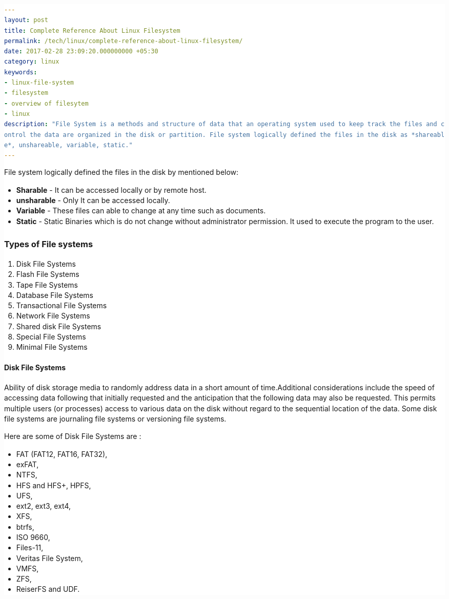 ```yaml
---
layout: post
title: Complete Reference About Linux Filesystem
permalink: /tech/linux/complete-reference-about-linux-filesystem/
date: 2017-02-28 23:09:20.000000000 +05:30
category: linux
keywords:
- linux-file-system
- filesystem
- overview of filesytem
- linux
description: "File System is a methods and structure of data that an operating system used to keep track the files and control the data are organized in the disk or partition. File system logically defined the files in the disk as *shareable*, unshareable, variable, static."
---
```


File system logically defined the files in the disk by mentioned below:

- **Sharable** - It can be accessed locally or by remote host.
- **unsharable** - Only It can be accessed locally.
- **Variable** - These files can able to change at any time such as documents.
- **Static** - Static Binaries which is do not change without administrator permission. It used to execute the program to the user.

### Types of File systems

1. Disk File Systems
2. Flash File Systems
3. Tape File Systems
4. Database File Systems
5. Transactional File Systems
6. Network File Systems
7. Shared disk File Systems
8. Special File Systems
9. Minimal File Systems


#### Disk File Systems

Ability of disk storage media to randomly address data in a short amount of time.Additional considerations include the speed
of accessing data following that initially requested and the anticipation that the following data may also be requested.
This permits multiple users (or processes) access to various data on the disk without regard to the sequential location of
the data. Some disk file systems are journaling file systems or versioning file systems.

Here are some of Disk File Systems are :

* FAT (FAT12, FAT16, FAT32),
* exFAT,
* NTFS,
* HFS and HFS+, HPFS,
* UFS,
* ext2, ext3, ext4,
* XFS,
* btrfs,
* ISO 9660,
* Files-11,
* Veritas File System,
* VMFS,
* ZFS,
* ReiserFS and UDF.

